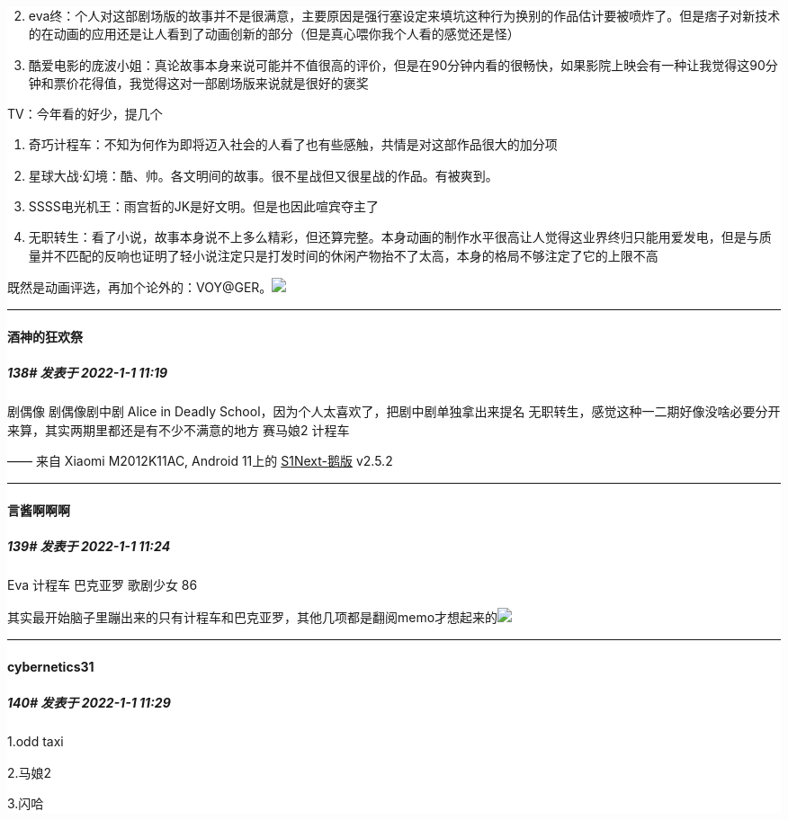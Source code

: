 2. eva终：个人对这部剧场版的故事并不是很满意，主要原因是强行塞设定来填坑这种行为换别的作品估计要被喷炸了。但是痞子对新技术的在动画的应用还是让人看到了动画创新的部分（但是真心喂你我个人看的感觉还是怪）

3. 酷爱电影的庞波小姐：真论故事本身来说可能并不值很高的评价，但是在90分钟内看的很畅快，如果影院上映会有一种让我觉得这90分钟和票价花得值，我觉得这对一部剧场版来说就是很好的褒奖

TV：今年看的好少，提几个

1. 奇巧计程车：不知为何作为即将迈入社会的人看了也有些感触，共情是对这部作品很大的加分项

2. 星球大战·幻境：酷、帅。各文明间的故事。很不星战但又很星战的作品。有被爽到。

3. SSSS电光机王：雨宫哲的JK是好文明。但是也因此喧宾夺主了

4. 无职转生：看了小说，故事本身说不上多么精彩，但还算完整。本身动画的制作水平很高让人觉得这业界终归只能用爱发电，但是与质量并不匹配的反响也证明了轻小说注定只是打发时间的休闲产物抬不了太高，本身的格局不够注定了它的上限不高

既然是动画评选，再加个论外的：VOY@GER。<img src="https://static.saraba1st.com/image/smiley/face2017/009.gif" referrerpolicy="no-referrer">

*****

####  酒神的狂欢祭  
##### 138#       发表于 2022-1-1 11:19

剧偶像
剧偶像剧中剧 Alice in Deadly School，因为个人太喜欢了，把剧中剧单独拿出来提名
无职转生，感觉这种一二期好像没啥必要分开来算，其实两期里都还是有不少不满意的地方
赛马娘2
计程车

—— 来自 Xiaomi M2012K11AC, Android 11上的 [S1Next-鹅版](https://github.com/ykrank/S1-Next/releases) v2.5.2



*****

####  言酱啊啊啊  
##### 139#       发表于 2022-1-1 11:24

Eva
计程车
巴克亚罗
歌剧少女
86

其实最开始脑子里蹦出来的只有计程车和巴克亚罗，其他几项都是翻阅memo才想起来的<img src="https://static.saraba1st.com/image/smiley/face2017/068.png" referrerpolicy="no-referrer">

*****

####  cybernetics31  
##### 140#       发表于 2022-1-1 11:29

1.odd taxi

2.马娘2

3.闪哈
